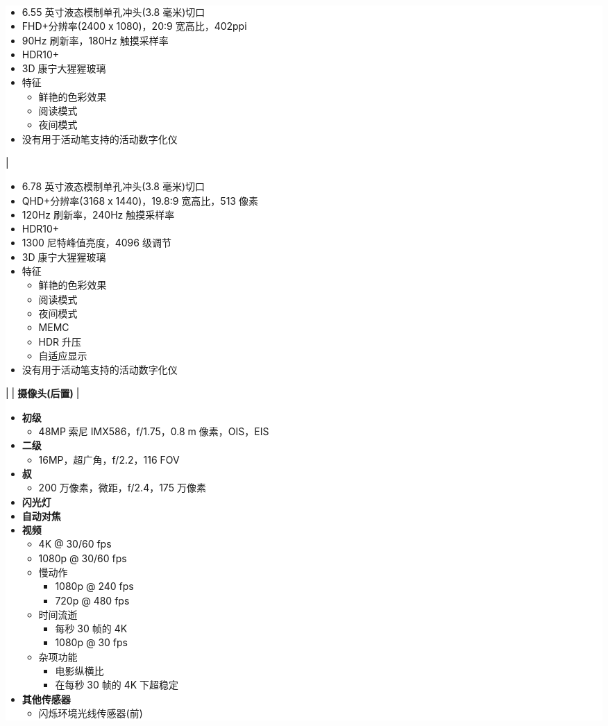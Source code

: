 *   6.55 英寸液态模制单孔冲头(3.8 毫米)切口
*   FHD+分辨率(2400 x 1080)，20:9 宽高比，402ppi
*   90Hz 刷新率，180Hz 触摸采样率
*   HDR10+
*   3D 康宁大猩猩玻璃
*   特征
    *   鲜艳的色彩效果
    *   阅读模式
    *   夜间模式
*   没有用于活动笔支持的活动数字化仪

 | 

*   6.78 英寸液态模制单孔冲头(3.8 毫米)切口
*   QHD+分辨率(3168 x 1440)，19.8:9 宽高比，513 像素
*   120Hz 刷新率，240Hz 触摸采样率
*   HDR10+
*   1300 尼特峰值亮度，4096 级调节
*   3D 康宁大猩猩玻璃
*   特征
    *   鲜艳的色彩效果
    *   阅读模式
    *   夜间模式
    *   MEMC
    *   HDR 升压
    *   自适应显示
*   没有用于活动笔支持的活动数字化仪

 |
| **摄像头(后置)** | 

*   **初级**
    *   48MP 索尼 IMX586，f/1.75，0.8 m 像素，OIS，EIS
*   **二级**
    *   16MP，超广角，f/2.2，116 FOV
*   **叔**
    *   200 万像素，微距，f/2.4，175 万像素
*   **闪光灯**
*   **自动对焦**
*   **视频**
    *   4K @ 30/60 fps
    *   1080p @ 30/60 fps
    *   慢动作
        *   1080p @ 240 fps
        *   720p @ 480 fps
    *   时间流逝
        *   每秒 30 帧的 4K
        *   1080p @ 30 fps
    *   杂项功能
        *   电影纵横比
        *   在每秒 30 帧的 4K 下超稳定
*   **其他传感器**
    *   闪烁环境光线传感器(前)
